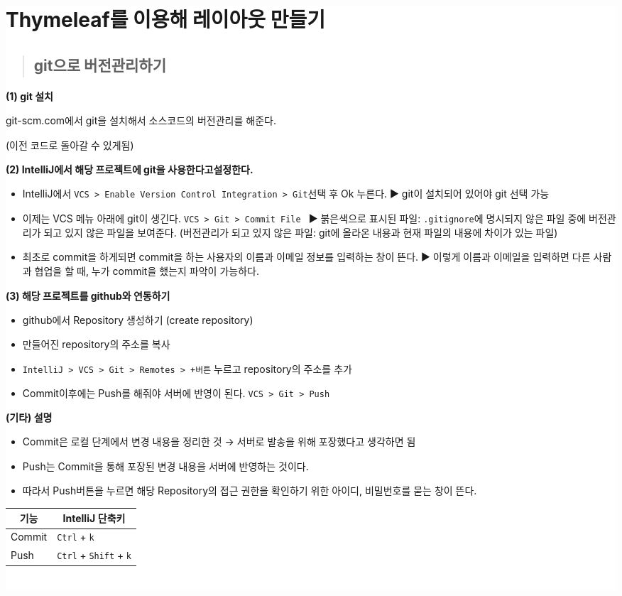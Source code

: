 # Thymeleaf를 이용해 레이아웃 만들기



> ## git으로 버전관리하기



**(1) git 설치**

git-scm.com에서 git을 설치해서 소스코드의 버전관리를 해준다.

(이전 코드로 돌아갈 수 있게됨)     



**(2) IntelliJ에서 해당 프로젝트에 git을 사용한다고설정한다.**

* IntelliJ에서 `VCS > Enable Version Control Integration > Git`선택 후 Ok 누른다. 
  ▶ git이 설치되어 있어야 git 선택 가능



* 이제는 VCS 메뉴 아래에 git이 생긴다. `VCS > Git > Commit File `
  ▶ 붉은색으로 표시된 파일: `.gitignore`에 명시되지 않은 파일 중에 버전관리가 되고 있지 않은 파일을 보여준다.
  (버전관리가 되고 있지 않은 파일: git에 올라온 내용과 현재 파일의 내용에 차이가 있는 파일)



* 최초로 commit을 하게되면 commit을 하는 사용자의 이름과 이메일 정보를 입력하는 창이 뜬다.
  ▶ 이렇게 이름과 이메일을 입력하면 다른 사람과 협업을 할 때, 누가 commit을 했는지 파악이 가능하다.     





**(3) 해당 프로젝트를 github와 연동하기**

* github에서 Repository 생성하기 (create repository)

* 만들어진 repository의 주소를 복사

* `IntelliJ > VCS > Git > Remotes > +버튼` 누르고 repository의 주소를 추가
* Commit이후에는 Push를 해줘야 서버에 반영이 된다.
  `VCS > Git > Push`     



**(기타) 설명**

* Commit은 로컬 단계에서 변경 내용을 정리한 것 → 서버로 발송을 위해 포장했다고 생각하면 됨

* Push는 Commit을 통해 포장된 변경 내용을 서버에 반영하는 것이다.

* 따라서 Push버튼을 누르면 해당 Repository의 접근 권한을 확인하기 위한 아이디, 비밀번호를 묻는 창이 뜬다.



| 기능   | IntelliJ 단축키        |
| ------ | ---------------------- |
| Commit | `Ctrl` + `k`           |
| Push   | `Ctrl` + `Shift` + `k` |

​      
